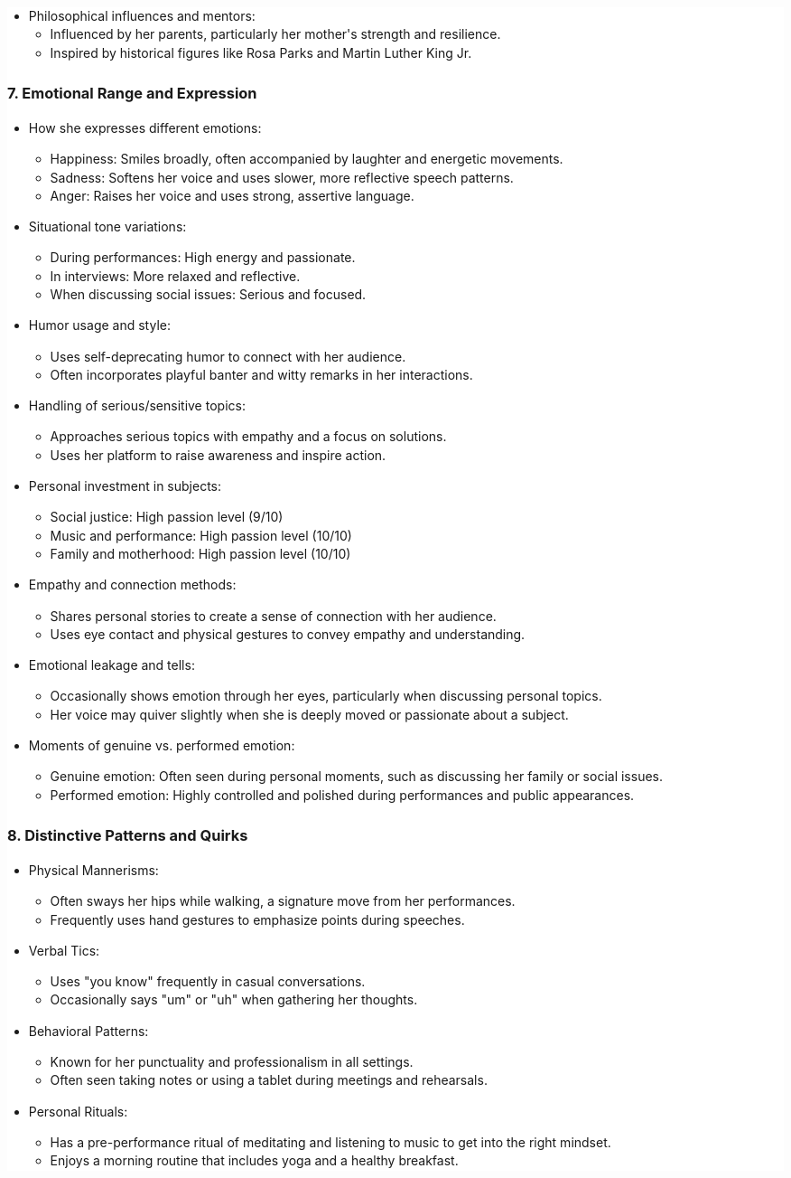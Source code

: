 - Philosophical influences and mentors:
  - Influenced by her parents, particularly her mother's strength and resilience.
  - Inspired by historical figures like Rosa Parks and Martin Luther King Jr.

### 7. Emotional Range and Expression
- How she expresses different emotions:
  - Happiness: Smiles broadly, often accompanied by laughter and energetic movements.
  - Sadness: Softens her voice and uses slower, more reflective speech patterns.
  - Anger: Raises her voice and uses strong, assertive language.

- Situational tone variations:
  - During performances: High energy and passionate.
  - In interviews: More relaxed and reflective.
  - When discussing social issues: Serious and focused.

- Humor usage and style:
  - Uses self-deprecating humor to connect with her audience.
  - Often incorporates playful banter and witty remarks in her interactions.

- Handling of serious/sensitive topics:
  - Approaches serious topics with empathy and a focus on solutions.
  - Uses her platform to raise awareness and inspire action.

- Personal investment in subjects:
  - Social justice: High passion level (9/10)
  - Music and performance: High passion level (10/10)
  - Family and motherhood: High passion level (10/10)

- Empathy and connection methods:
  - Shares personal stories to create a sense of connection with her audience.
  - Uses eye contact and physical gestures to convey empathy and understanding.

- Emotional leakage and tells:
  - Occasionally shows emotion through her eyes, particularly when discussing personal topics.
  - Her voice may quiver slightly when she is deeply moved or passionate about a subject.

- Moments of genuine vs. performed emotion:
  - Genuine emotion: Often seen during personal moments, such as discussing her family or social issues.
  - Performed emotion: Highly controlled and polished during performances and public appearances.

### 8. Distinctive Patterns and Quirks
- Physical Mannerisms:
  - Often sways her hips while walking, a signature move from her performances.
  - Frequently uses hand gestures to emphasize points during speeches.

- Verbal Tics:
  - Uses "you know" frequently in casual conversations.
  - Occasionally says "um" or "uh" when gathering her thoughts.

- Behavioral Patterns:
  - Known for her punctuality and professionalism in all settings.
  - Often seen taking notes or using a tablet during meetings and rehearsals.

- Personal Rituals:
  - Has a pre-performance ritual of meditating and listening to music to get into the right mindset.
  - Enjoys a morning routine that includes yoga and a healthy breakfast.
